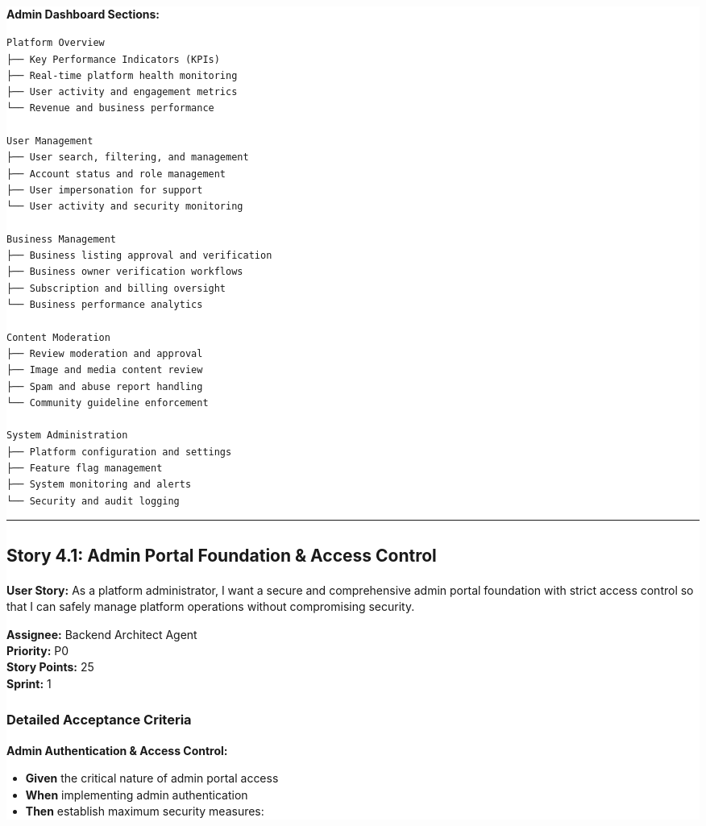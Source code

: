 **Admin Dashboard Sections:**
```
Platform Overview
├── Key Performance Indicators (KPIs)
├── Real-time platform health monitoring
├── User activity and engagement metrics
└── Revenue and business performance

User Management
├── User search, filtering, and management
├── Account status and role management
├── User impersonation for support
└── User activity and security monitoring

Business Management
├── Business listing approval and verification
├── Business owner verification workflows
├── Subscription and billing oversight
└── Business performance analytics

Content Moderation
├── Review moderation and approval
├── Image and media content review
├── Spam and abuse report handling
└── Community guideline enforcement

System Administration
├── Platform configuration and settings
├── Feature flag management
├── System monitoring and alerts
└── Security and audit logging
```

---

## Story 4.1: Admin Portal Foundation & Access Control

**User Story:** As a platform administrator, I want a secure and comprehensive admin portal foundation with strict access control so that I can safely manage platform operations without compromising security.

**Assignee:** Backend Architect Agent  
**Priority:** P0  
**Story Points:** 25  
**Sprint:** 1

### Detailed Acceptance Criteria

**Admin Authentication & Access Control:**
- **Given** the critical nature of admin portal access
- **When** implementing admin authentication
- **Then** establish maximum security measures:
  